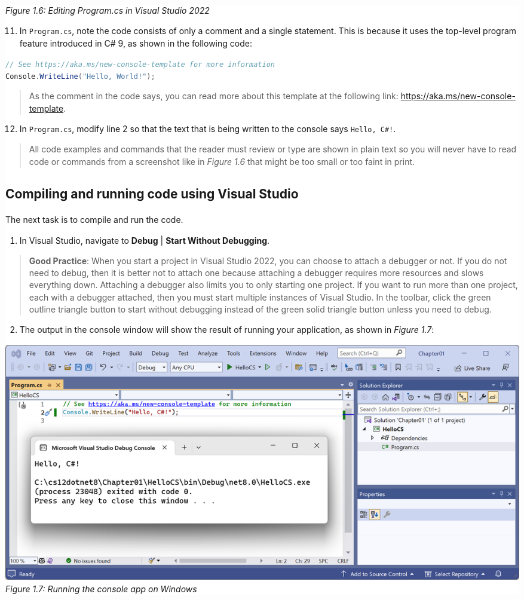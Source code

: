 *Figure 1.6: Editing Program.cs in Visual Studio 2022*

11.	In `Program.cs`, note the code consists of only a comment and a single statement. This is because it uses the top-level program feature introduced in C# 9, as shown in the following code:
```cs
// See https://aka.ms/new-console-template for more information
Console.WriteLine("Hello, World!");
```
> As the comment in the code says, you can read more about this template at the following link: https://aka.ms/new-console-template.

12. In `Program.cs`, modify line 2 so that the text that is being written to the console says `Hello, C#!`.

> All code examples and commands that the reader must review or type are shown in plain text so you will never have to read code or commands from a screenshot like in *Figure 1.6* that might be too small or too faint in print.

## Compiling and running code using Visual Studio

The next task is to compile and run the code.

1.	In Visual Studio, navigate to **Debug** | **Start Without Debugging**. 

> **Good Practice**: When you start a project in Visual Studio 2022, you can choose to attach a debugger or not. If you do not need to debug, then it is better not to attach one because attaching a debugger requires more resources and slows everything down. Attaching a debugger also limits you to only starting one project. If you want to run more than one project, each with a debugger attached, then you must start multiple instances of Visual Studio. In the toolbar, click the green outline triangle button to start without debugging instead of the green solid triangle button unless you need to debug.

2.	The output in the console window will show the result of running your application, as shown in *Figure 1.7*: 
 
![Running the console app on Windows](assets/vs4win/B19586_01_07.png)
*Figure 1.7: Running the console app on Windows*

